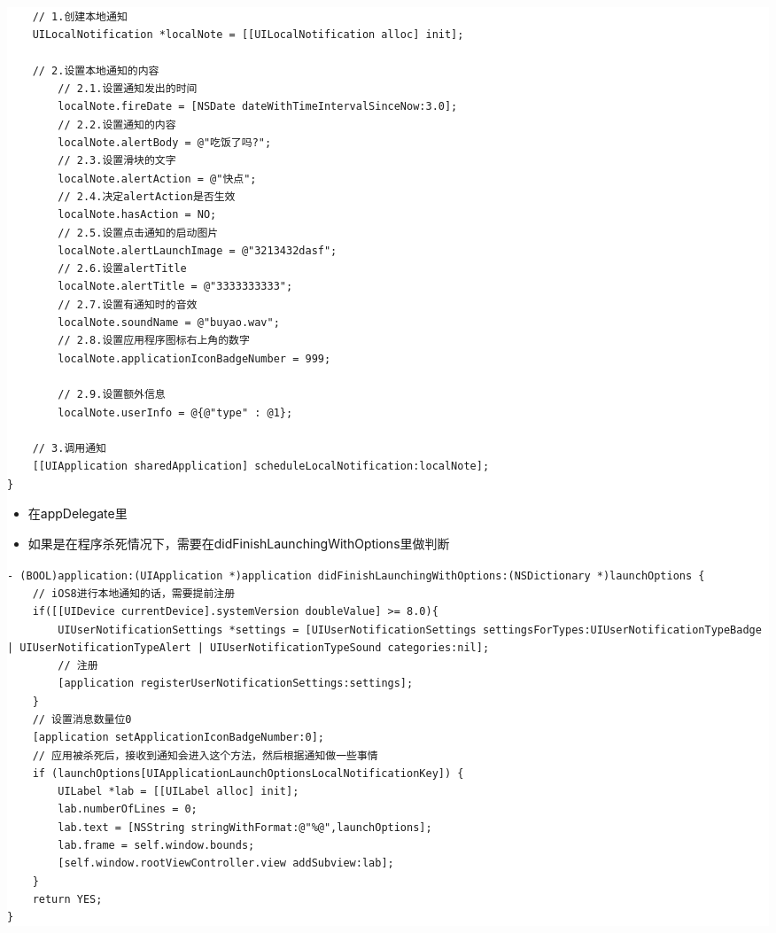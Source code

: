 ```objc
    // 1.创建本地通知
    UILocalNotification *localNote = [[UILocalNotification alloc] init];

    // 2.设置本地通知的内容
        // 2.1.设置通知发出的时间
        localNote.fireDate = [NSDate dateWithTimeIntervalSinceNow:3.0];
        // 2.2.设置通知的内容
        localNote.alertBody = @"吃饭了吗?";
        // 2.3.设置滑块的文字
        localNote.alertAction = @"快点";
        // 2.4.决定alertAction是否生效
        localNote.hasAction = NO;
        // 2.5.设置点击通知的启动图片
        localNote.alertLaunchImage = @"3213432dasf";
        // 2.6.设置alertTitle
        localNote.alertTitle = @"3333333333";
        // 2.7.设置有通知时的音效
        localNote.soundName = @"buyao.wav";
        // 2.8.设置应用程序图标右上角的数字
        localNote.applicationIconBadgeNumber = 999;

        // 2.9.设置额外信息
        localNote.userInfo = @{@"type" : @1};

    // 3.调用通知
    [[UIApplication sharedApplication] scheduleLocalNotification:localNote];
}
```

- 在appDelegate里

- 如果是在程序杀死情况下，需要在didFinishLaunchingWithOptions里做判断

```objc
- (BOOL)application:(UIApplication *)application didFinishLaunchingWithOptions:(NSDictionary *)launchOptions {
    // iOS8进行本地通知的话，需要提前注册
    if([[UIDevice currentDevice].systemVersion doubleValue] >= 8.0){
        UIUserNotificationSettings *settings = [UIUserNotificationSettings settingsForTypes:UIUserNotificationTypeBadge | UIUserNotificationTypeAlert | UIUserNotificationTypeSound categories:nil];
        // 注册
        [application registerUserNotificationSettings:settings];
    }
    // 设置消息数量位0
    [application setApplicationIconBadgeNumber:0];
    // 应用被杀死后，接收到通知会进入这个方法，然后根据通知做一些事情
    if (launchOptions[UIApplicationLaunchOptionsLocalNotificationKey]) {
        UILabel *lab = [[UILabel alloc] init];
        lab.numberOfLines = 0;
        lab.text = [NSString stringWithFormat:@"%@",launchOptions];
        lab.frame = self.window.bounds;
        [self.window.rootViewController.view addSubview:lab];
    }
    return YES;
}
```
